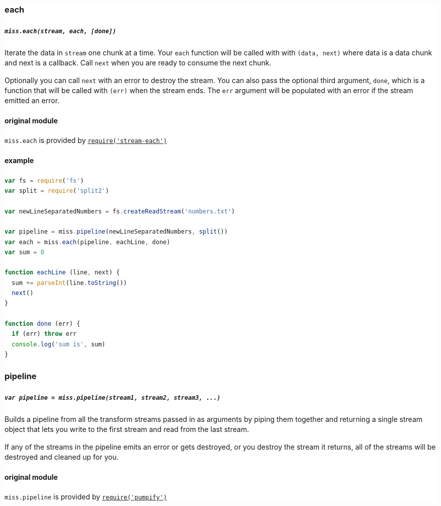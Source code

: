 ### each

##### `miss.each(stream, each, [done])`

Iterate the data in `stream` one chunk at a time. Your `each` function will be called with with `(data, next)` where data is a data chunk and next is a callback. Call `next` when you are ready to consume the next chunk.

Optionally you can call `next` with an error to destroy the stream. You can also pass the optional third argument, `done`, which is a function that will be called with `(err)` when the stream ends. The `err` argument will be populated with an error if the stream emitted an error.

#### original module

`miss.each` is provided by [`require('stream-each')`](https://npmjs.org/stream-each)

#### example

```js
var fs = require('fs')
var split = require('split2')

var newLineSeparatedNumbers = fs.createReadStream('numbers.txt')

var pipeline = miss.pipeline(newLineSeparatedNumbers, split())
var each = miss.each(pipeline, eachLine, done)
var sum = 0

function eachLine (line, next) {
  sum += parseInt(line.toString())
  next()
}

function done (err) {
  if (err) throw err
  console.log('sum is', sum)
}
```

### pipeline

##### `var pipeline = miss.pipeline(stream1, stream2, stream3, ...)`

Builds a pipeline from all the transform streams passed in as arguments by piping them together and returning a single stream object that lets you write to the first stream and read from the last stream.

If any of the streams in the pipeline emits an error or gets destroyed, or you destroy the stream it returns, all of the streams will be destroyed and cleaned up for you.

#### original module

`miss.pipeline` is provided by [`require('pumpify')`](https://npmjs.org/pumpify)
